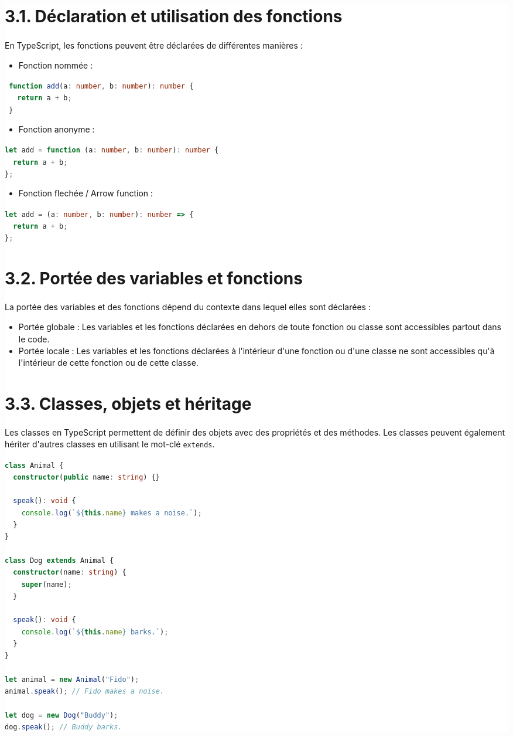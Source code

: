 # 3.1. Déclaration et utilisation des fonctions

En TypeScript, les fonctions peuvent être déclarées de différentes manières :

- Fonction nommée :

 ```typescript
  function add(a: number, b: number): number {
    return a + b;
  }
```

- Fonction anonyme :
```typescript
let add = function (a: number, b: number): number {
  return a + b;
};
```

- Fonction flechée / Arrow function :
```typescript
let add = (a: number, b: number): number => {
  return a + b;
};
```

# 3.2. Portée des variables et fonctions

La portée des variables et des fonctions dépend du contexte dans lequel elles sont déclarées :

- Portée globale : Les variables et les fonctions déclarées en dehors de toute fonction ou classe sont accessibles partout dans le code.
- Portée locale : Les variables et les fonctions déclarées à l'intérieur d'une fonction ou d'une classe ne sont accessibles qu'à l'intérieur de cette fonction ou de cette classe.

# 3.3. Classes, objets et héritage

Les classes en TypeScript permettent de définir des objets avec des propriétés et des méthodes. Les classes peuvent également hériter d'autres classes en utilisant le mot-clé `extends`.

```typescript
class Animal {
  constructor(public name: string) {}

  speak(): void {
    console.log(`${this.name} makes a noise.`);
  }
}

class Dog extends Animal {
  constructor(name: string) {
    super(name);
  }

  speak(): void {
    console.log(`${this.name} barks.`);
  }
}

let animal = new Animal("Fido");
animal.speak(); // Fido makes a noise.

let dog = new Dog("Buddy");
dog.speak(); // Buddy barks.

```